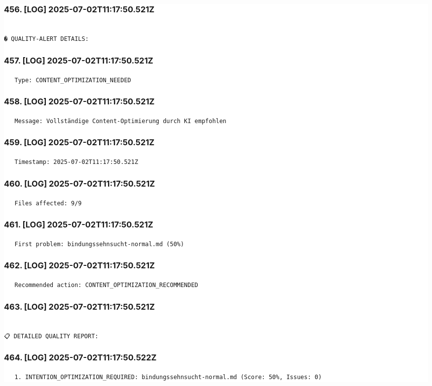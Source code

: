 ### 456. [LOG] 2025-07-02T11:17:50.521Z

```

� QUALITY-ALERT DETAILS:
```

### 457. [LOG] 2025-07-02T11:17:50.521Z

```
   Type: CONTENT_OPTIMIZATION_NEEDED
```

### 458. [LOG] 2025-07-02T11:17:50.521Z

```
   Message: Vollständige Content-Optimierung durch KI empfohlen
```

### 459. [LOG] 2025-07-02T11:17:50.521Z

```
   Timestamp: 2025-07-02T11:17:50.521Z
```

### 460. [LOG] 2025-07-02T11:17:50.521Z

```
   Files affected: 9/9
```

### 461. [LOG] 2025-07-02T11:17:50.521Z

```
   First problem: bindungssehnsucht-normal.md (50%)
```

### 462. [LOG] 2025-07-02T11:17:50.521Z

```
   Recommended action: CONTENT_OPTIMIZATION_RECOMMENDED
```

### 463. [LOG] 2025-07-02T11:17:50.521Z

```

📋 DETAILED QUALITY REPORT:
```

### 464. [LOG] 2025-07-02T11:17:50.522Z

```
   1. INTENTION_OPTIMIZATION_REQUIRED: bindungssehnsucht-normal.md (Score: 50%, Issues: 0)
```
